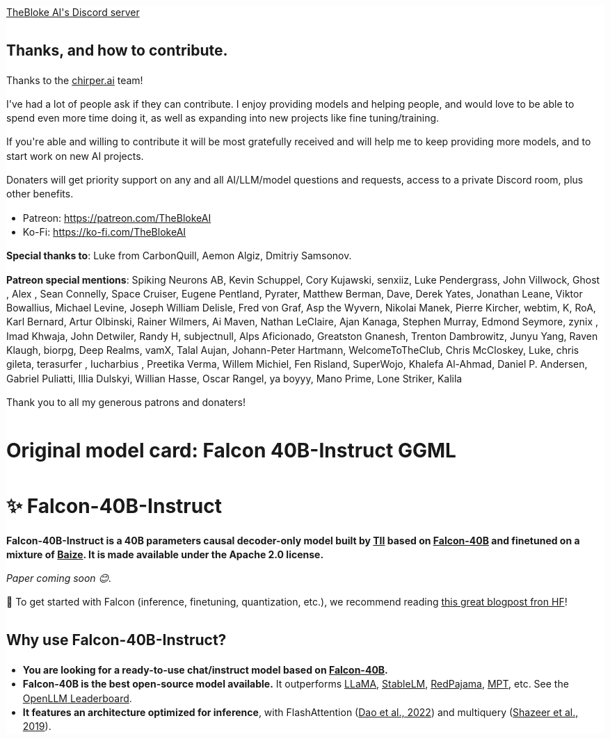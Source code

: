[TheBloke AI's Discord server](https://discord.gg/theblokeai)

## Thanks, and how to contribute.

Thanks to the [chirper.ai](https://chirper.ai) team!

I've had a lot of people ask if they can contribute. I enjoy providing models and helping people, and would love to be able to spend even more time doing it, as well as expanding into new projects like fine tuning/training.

If you're able and willing to contribute it will be most gratefully received and will help me to keep providing more models, and to start work on new AI projects.

Donaters will get priority support on any and all AI/LLM/model questions and requests, access to a private Discord room, plus other benefits.

* Patreon: https://patreon.com/TheBlokeAI
* Ko-Fi: https://ko-fi.com/TheBlokeAI

**Special thanks to**: Luke from CarbonQuill, Aemon Algiz, Dmitriy Samsonov.

**Patreon special mentions**: Spiking Neurons AB, Kevin Schuppel, Cory Kujawski, senxiiz, Luke Pendergrass, John Villwock, Ghost , Alex , Sean Connelly, Space Cruiser, Eugene Pentland, Pyrater, Matthew Berman, Dave, Derek Yates, Jonathan Leane, Viktor Bowallius, Michael Levine, Joseph William Delisle, Fred von Graf, Asp the Wyvern, Nikolai Manek, Pierre Kircher, webtim, K, RoA, Karl Bernard, Artur Olbinski, Rainer Wilmers, Ai Maven, Nathan LeClaire, Ajan Kanaga, Stephen Murray, Edmond Seymore, zynix , Imad Khwaja, John Detwiler, Randy H, subjectnull, Alps Aficionado, Greatston Gnanesh, Trenton Dambrowitz, Junyu Yang, Raven Klaugh, biorpg, Deep Realms, vamX, Talal Aujan, Johann-Peter Hartmann, WelcomeToTheClub, Chris McCloskey, Luke, chris gileta, terasurfer , Iucharbius , Preetika Verma, Willem Michiel, Fen Risland, SuperWojo, Khalefa Al-Ahmad, Daniel P. Andersen, Gabriel Puliatti, Illia Dulskyi, Willian Hasse, Oscar Rangel, ya boyyy, Mano Prime, Lone Striker, Kalila

Thank you to all my generous patrons and donaters!



# Original model card: Falcon 40B-Instruct GGML


# ✨ Falcon-40B-Instruct

**Falcon-40B-Instruct is a 40B parameters causal decoder-only model built by [TII](https://www.tii.ae) based on [Falcon-40B](https://huggingface.co/tiiuae/falcon-40b) and finetuned on a mixture of [Baize](https://github.com/project-baize/baize-chatbot). It is made available under the Apache 2.0 license.**

*Paper coming soon 😊.*

🤗 To get started with Falcon (inference, finetuning, quantization, etc.), we recommend reading [this great blogpost fron HF](https://huggingface.co/blog/falcon)!

## Why use Falcon-40B-Instruct?

* **You are looking for a ready-to-use chat/instruct model based on [Falcon-40B](https://huggingface.co/tiiuae/falcon-40b).**
* **Falcon-40B is the best open-source model available.** It outperforms [LLaMA](https://github.com/facebookresearch/llama), [StableLM](https://github.com/Stability-AI/StableLM), [RedPajama](https://huggingface.co/togethercomputer/RedPajama-INCITE-Base-7B-v0.1), [MPT](https://huggingface.co/mosaicml/mpt-7b), etc. See the [OpenLLM Leaderboard](https://huggingface.co/spaces/HuggingFaceH4/open_llm_leaderboard).
* **It features an architecture optimized for inference**, with FlashAttention ([Dao et al., 2022](https://arxiv.org/abs/2205.14135)) and multiquery ([Shazeer et al., 2019](https://arxiv.org/abs/1911.02150)). 
